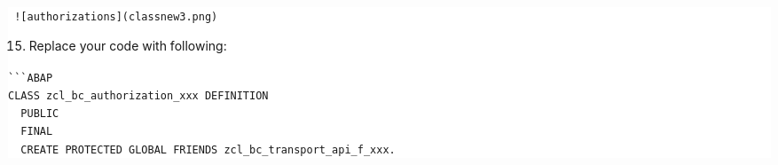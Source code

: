      ![authorizations](classnew3.png)

 15. Replace your code with following:

    ```ABAP
    CLASS zcl_bc_authorization_xxx DEFINITION
      PUBLIC
      FINAL
      CREATE PROTECTED GLOBAL FRIENDS zcl_bc_transport_api_f_xxx.
